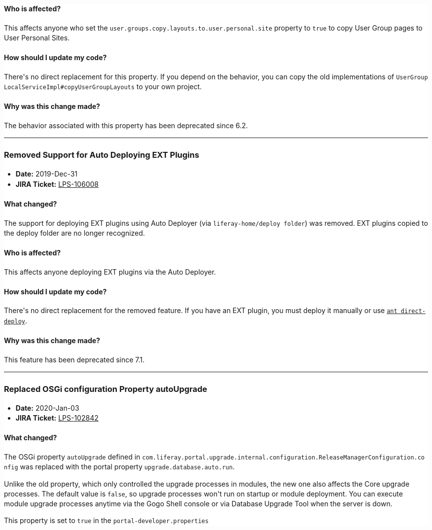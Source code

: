 #### Who is affected?

This affects anyone who set the `user.groups.copy.layouts.to.user.personal.site` property to `true` to copy User Group pages to User Personal Sites.

#### How should I update my code?

There's no direct replacement for this property. If you depend on the behavior, you can copy the old implementations of `UserGroupLocalServiceImpl#copyUserGroupLayouts` to your own project.

#### Why was this change made?

The behavior associated with this property has been deprecated since 6.2.

---------------------------------------

### Removed Support for Auto Deploying EXT Plugins
- **Date:** 2019-Dec-31
- **JIRA Ticket:** [LPS-106008](https://issues.liferay.com/browse/LPS-106008)

#### What changed?

The support for deploying EXT plugins using Auto Deployer (via `liferay-home/deploy folder`) was removed. EXT plugins copied to the deploy folder are no longer recognized.

#### Who is affected?

This affects anyone deploying EXT plugins via the Auto Deployer.

#### How should I update my code?

There's no direct replacement for the removed feature. If you have an EXT plugin, you must deploy it manually or use [`ant direct-deploy`](https://github.com/liferay/liferay-plugins-ee/blob/7.0.x/ext/build-common-ext.xml#L211).

#### Why was this change made?

This feature has been deprecated since 7.1.

---------------------------------------

### Replaced OSGi configuration Property autoUpgrade
- **Date:** 2020-Jan-03
- **JIRA Ticket:** [LPS-102842](https://issues.liferay.com/browse/LPS-102842)

#### What changed?

The OSGi property `autoUpgrade` defined in `com.liferay.portal.upgrade.internal.configuration.ReleaseManagerConfiguration.config` was replaced with the portal property `upgrade.database.auto.run`.

Unlike the old property, which only controlled the upgrade processes in modules, the new one also affects the Core upgrade processes. The default value is `false`, so upgrade processes won't run on startup or module deployment. You can execute module upgrade processes anytime via the Gogo Shell console or via Database Upgrade Tool when the server is down.

This property is set to `true` in the `portal-developer.properties`
